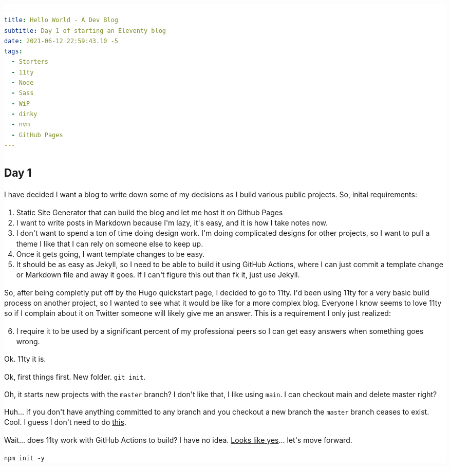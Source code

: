 ```yaml
---
title: Hello World - A Dev Blog
subtitle: Day 1 of starting an Eleventy blog
date: 2021-06-12 22:59:43.10 -5
tags:
  - Starters
  - 11ty
  - Node
  - Sass
  - WiP
  - dinky
  - nvm
  - GitHub Pages
---
```


## Day 1

I have decided I want a blog to write down some of my decisions as I build various public projects. So, inital requirements:

1. Static Site Generator that can build the blog and let me host it on Github Pages
2. I want to write posts in Markdown because I'm lazy, it's easy, and it is how I take notes now.
3. I don't want to spend a ton of time doing design work. I'm doing complicated designs for other projects, so I want to pull a theme I like that I can rely on someone else to keep up.
4. Once it gets going, I want template changes to be easy.
5. It should be as easy as Jekyll, so I need to be able to build it using GitHub Actions, where I can just commit a template change or Markdown file and away it goes. If I can't figure this out than fk it, just use Jekyll.

So, after being completly put off by the Hugo quickstart page, I decided to go to 11ty. I'd been using 11ty for a very basic build process on another project, so I wanted to see what it would be like for a more complex blog. Everyone I know seems to love 11ty so if I complain about it on Twitter someone will likely give me an answer. This is a requirement I only just realized:

6. I require it to be used by a significant percent of my professional peers so I can get easy answers when something goes wrong.

Ok. 11ty it is.

Ok, first things first. New folder. `git init`.

Oh, it starts new projects with the `master` branch? I don't like that, I like using `main`. I can checkout main and delete master right?

Huh... if you don't have anything committed to any branch and you checkout a new branch the `master` branch ceases to exist. Cool. I guess I don't need to do [this](https://www.git-tower.com/learn/git/faq/git-rename-master-to-main/).

Wait... does 11ty work with GitHub Actions to build? I have no idea. [Looks like yes](https://www.linkedin.com/pulse/eleventy-github-pages-lea-tortay/)... let's move forward.

`npm init -y`
